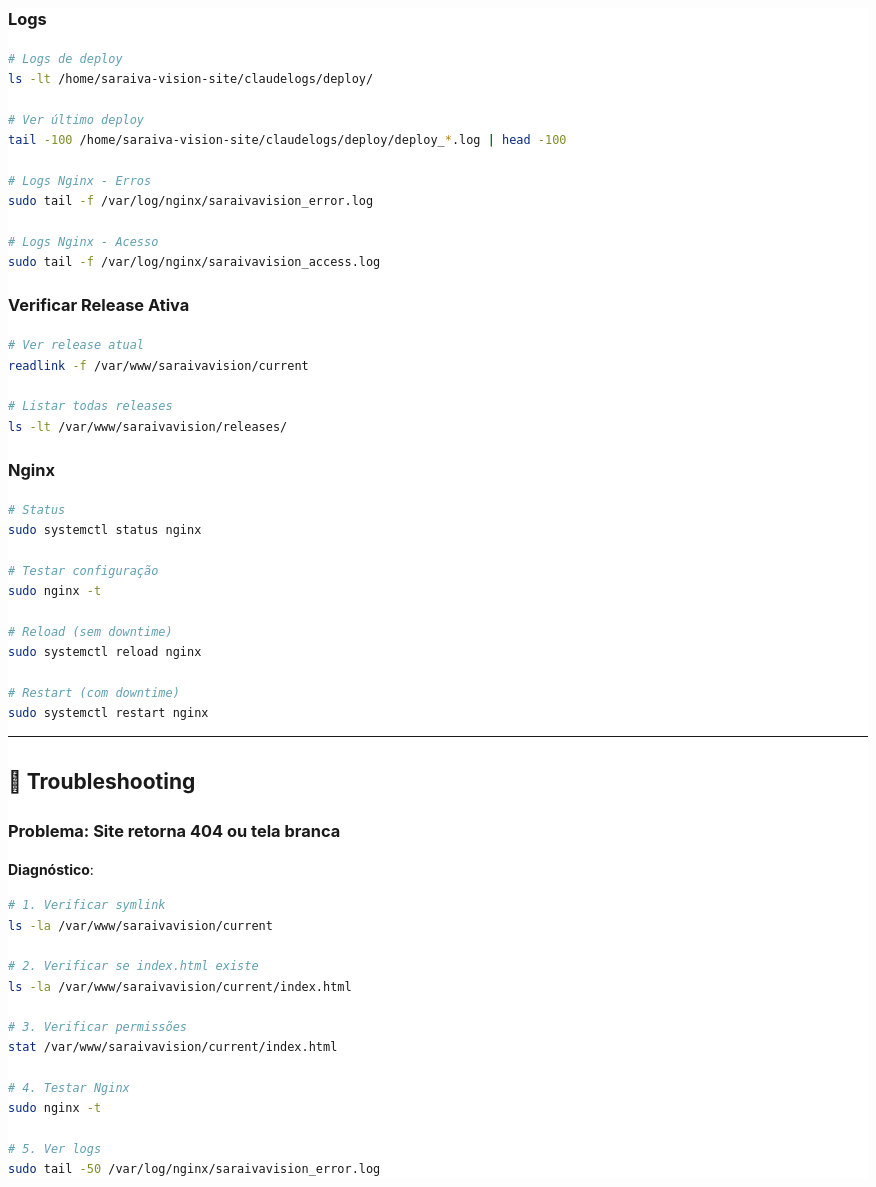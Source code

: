 ### Logs

```bash
# Logs de deploy
ls -lt /home/saraiva-vision-site/claudelogs/deploy/

# Ver último deploy
tail -100 /home/saraiva-vision-site/claudelogs/deploy/deploy_*.log | head -100

# Logs Nginx - Erros
sudo tail -f /var/log/nginx/saraivavision_error.log

# Logs Nginx - Acesso
sudo tail -f /var/log/nginx/saraivavision_access.log
```

### Verificar Release Ativa

```bash
# Ver release atual
readlink -f /var/www/saraivavision/current

# Listar todas releases
ls -lt /var/www/saraivavision/releases/
```

### Nginx

```bash
# Status
sudo systemctl status nginx

# Testar configuração
sudo nginx -t

# Reload (sem downtime)
sudo systemctl reload nginx

# Restart (com downtime)
sudo systemctl restart nginx
```

---

## 🔧 Troubleshooting

### Problema: Site retorna 404 ou tela branca

**Diagnóstico**:
```bash
# 1. Verificar symlink
ls -la /var/www/saraivavision/current

# 2. Verificar se index.html existe
ls -la /var/www/saraivavision/current/index.html

# 3. Verificar permissões
stat /var/www/saraivavision/current/index.html

# 4. Testar Nginx
sudo nginx -t

# 5. Ver logs
sudo tail -50 /var/log/nginx/saraivavision_error.log
```
